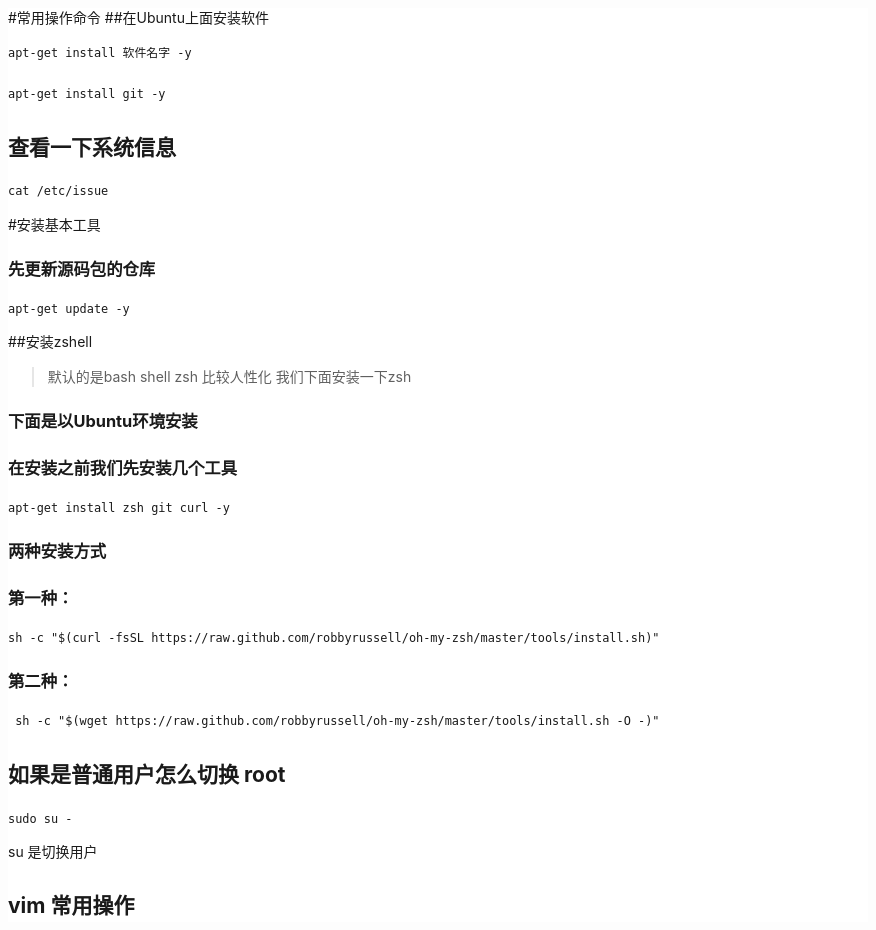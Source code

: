 #常用操作命令
##在Ubuntu上面安装软件

```
apt-get install 软件名字 -y

apt-get install git -y
```

## 查看一下系统信息
```
cat /etc/issue
```
#安装基本工具

### 先更新源码包的仓库

```
apt-get update -y
```
##安装zshell
> 默认的是bash shell
  zsh 比较人性化
  我们下面安装一下zsh

### 下面是以Ubuntu环境安装

### 在安装之前我们先安装几个工具

```
apt-get install zsh git curl -y
```

### 两种安装方式
### 第一种：
```
sh -c "$(curl -fsSL https://raw.github.com/robbyrussell/oh-my-zsh/master/tools/install.sh)"
```
### 第二种：

```
 sh -c "$(wget https://raw.github.com/robbyrussell/oh-my-zsh/master/tools/install.sh -O -)"
```


## 如果是普通用户怎么切换 root
```
sudo su -
```

su 是切换用户
## vim 常用操作
